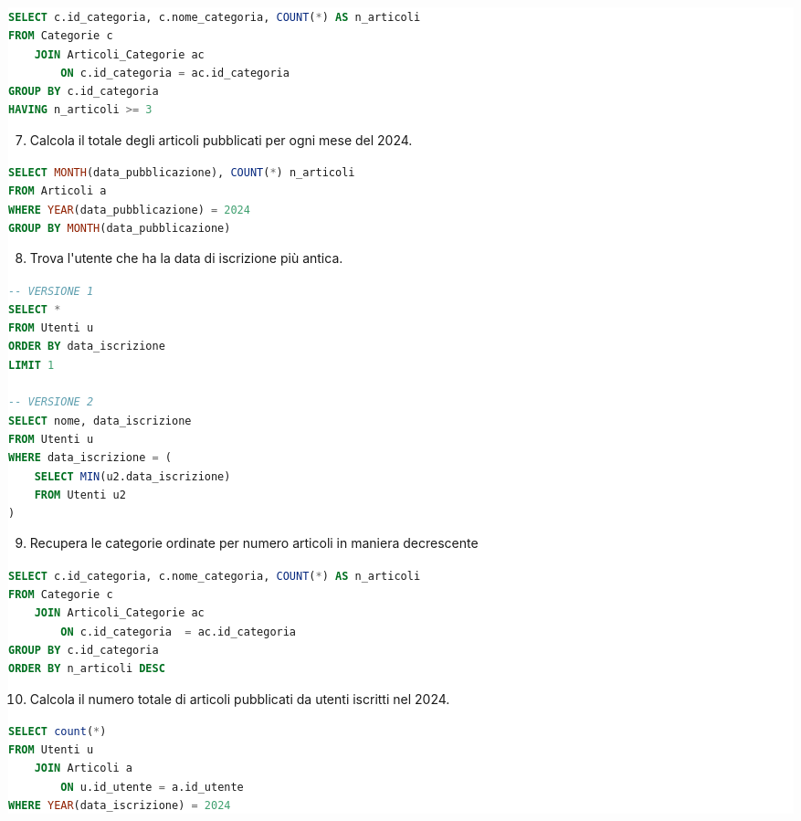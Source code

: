 ```sql
SELECT c.id_categoria, c.nome_categoria, COUNT(*) AS n_articoli
FROM Categorie c 
	JOIN Articoli_Categorie ac 
		ON c.id_categoria = ac.id_categoria 
GROUP BY c.id_categoria 
HAVING n_articoli >= 3
```

7. Calcola il totale degli articoli pubblicati per ogni mese del 2024.

```sql
SELECT MONTH(data_pubblicazione), COUNT(*) n_articoli
FROM Articoli a 
WHERE YEAR(data_pubblicazione) = 2024
GROUP BY MONTH(data_pubblicazione)
```

8. Trova l'utente che ha la data di iscrizione più antica.

```sql
-- VERSIONE 1
SELECT *
FROM Utenti u 
ORDER BY data_iscrizione 
LIMIT 1

-- VERSIONE 2
SELECT nome, data_iscrizione 
FROM Utenti u 
WHERE data_iscrizione = (
	SELECT MIN(u2.data_iscrizione)
	FROM Utenti u2 
)
```

9. Recupera le categorie ordinate per numero articoli in maniera decrescente

```sql
SELECT c.id_categoria, c.nome_categoria, COUNT(*) AS n_articoli 
FROM Categorie c 
	JOIN Articoli_Categorie ac 
		ON c.id_categoria  = ac.id_categoria 
GROUP BY c.id_categoria 
ORDER BY n_articoli DESC
```

10. Calcola il numero totale di articoli pubblicati da utenti iscritti nel 2024.

```sql
SELECT count(*)
FROM Utenti u 
	JOIN Articoli a 
		ON u.id_utente = a.id_utente 
WHERE YEAR(data_iscrizione) = 2024
```
